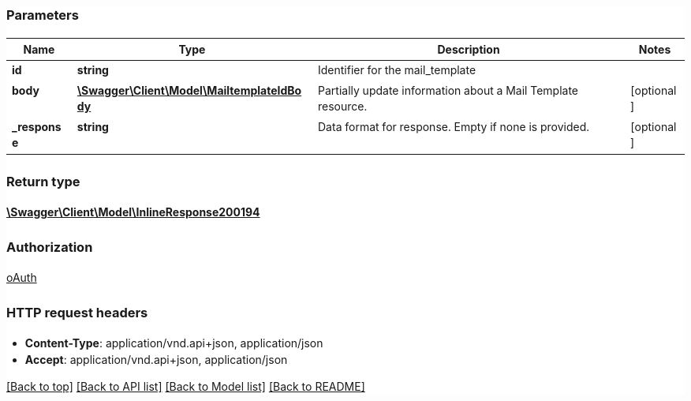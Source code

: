 ### Parameters

Name | Type | Description  | Notes
------------- | ------------- | ------------- | -------------
 **id** | **string**| Identifier for the mail_template |
 **body** | [**\Swagger\Client\Model\MailtemplateIdBody**](../Model/MailtemplateIdBody.md)| Partially update information about a Mail Template resource. | [optional]
 **_response** | **string**| Data format for response. Empty if none is provided. | [optional]

### Return type

[**\Swagger\Client\Model\InlineResponse200194**](../Model/InlineResponse200194.md)

### Authorization

[oAuth](../../README.md#oAuth)

### HTTP request headers

 - **Content-Type**: application/vnd.api+json, application/json
 - **Accept**: application/vnd.api+json, application/json

[[Back to top]](#) [[Back to API list]](../../README.md#documentation-for-api-endpoints) [[Back to Model list]](../../README.md#documentation-for-models) [[Back to README]](../../README.md)

